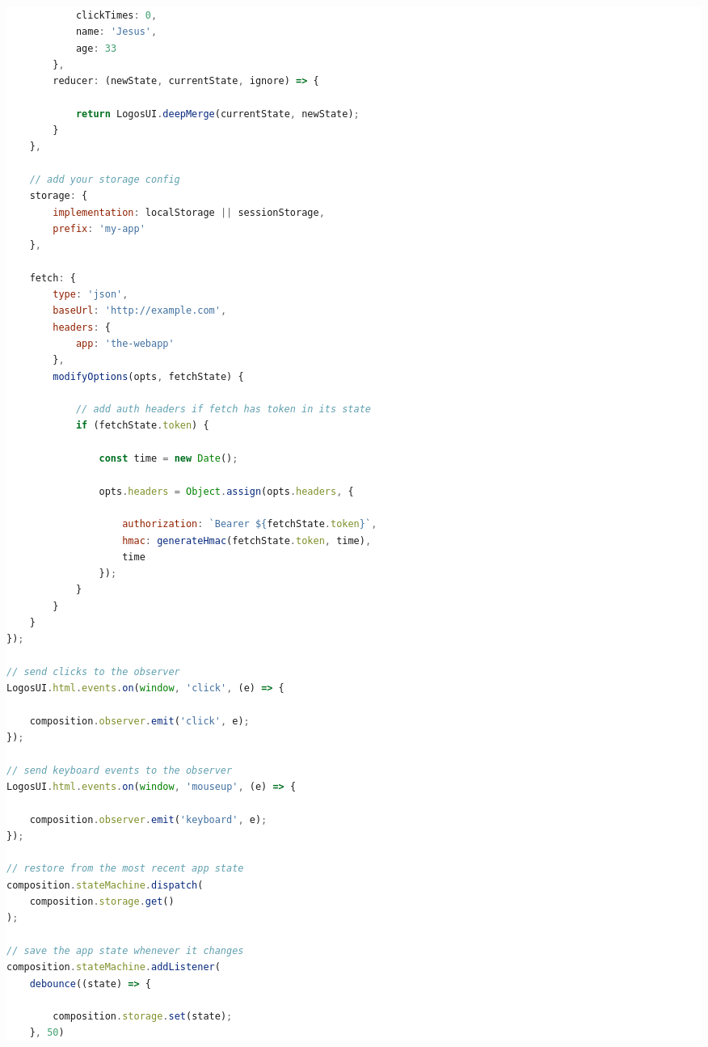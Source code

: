 ```js
            clickTimes: 0,
            name: 'Jesus',
            age: 33
        },
        reducer: (newState, currentState, ignore) => {

            return LogosUI.deepMerge(currentState, newState);
        }
    },

    // add your storage config
    storage: {
        implementation: localStorage || sessionStorage,
        prefix: 'my-app'
    },

    fetch: {
        type: 'json',
        baseUrl: 'http://example.com',
        headers: {
            app: 'the-webapp'
        },
        modifyOptions(opts, fetchState) {

            // add auth headers if fetch has token in its state
            if (fetchState.token) {

                const time = new Date();

                opts.headers = Object.assign(opts.headers, {

                    authorization: `Bearer ${fetchState.token}`,
                    hmac: generateHmac(fetchState.token, time),
                    time
                });
            }
        }
    }
});

// send clicks to the observer
LogosUI.html.events.on(window, 'click', (e) => {

    composition.observer.emit('click', e);
});

// send keyboard events to the observer
LogosUI.html.events.on(window, 'mouseup', (e) => {

    composition.observer.emit('keyboard', e);
});

// restore from the most recent app state
composition.stateMachine.dispatch(
    composition.storage.get()
);

// save the app state whenever it changes
composition.stateMachine.addListener(
    debounce((state) => {

        composition.storage.set(state);
    }, 50)
```